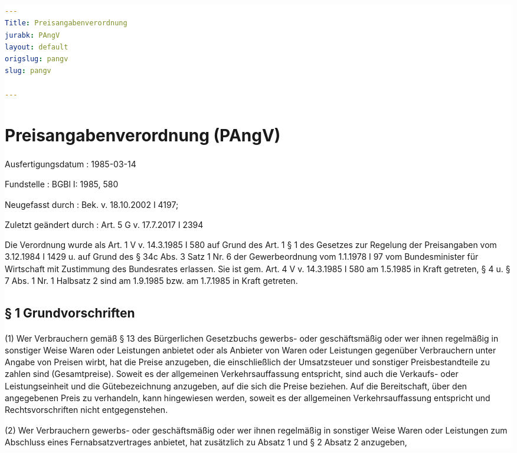 ```yaml
---
Title: Preisangabenverordnung
jurabk: PAngV
layout: default
origslug: pangv
slug: pangv

---
```


# Preisangabenverordnung (PAngV)

Ausfertigungsdatum
:   1985-03-14

Fundstelle
:   BGBl I: 1985, 580

Neugefasst durch
:   Bek. v. 18.10.2002 I 4197;

Zuletzt geändert durch
:   Art. 5 G v. 17.7.2017 I 2394

Die Verordnung wurde als Art. 1 V v. 14.3.1985 I 580 auf Grund des
Art. 1 § 1 des Gesetzes zur Regelung der Preisangaben vom 3.12.1984 I
1429 u. auf Grund des § 34c Abs. 3 Satz 1 Nr. 6 der Gewerbeordnung vom
1\.1.1978 I 97 vom Bundesminister für Wirtschaft mit Zustimmung des
Bundesrates erlassen. Sie ist gem. Art. 4 V v. 14.3.1985 I 580 am
1\.5.1985 in Kraft getreten, § 4 u. § 7 Abs. 1 Nr. 1 Halbsatz 2 sind am
1\.9.1985 bzw. am 1.7.1985 in Kraft getreten.


## § 1 Grundvorschriften

(1) Wer Verbrauchern gemäß § 13 des Bürgerlichen Gesetzbuchs gewerbs-
oder geschäftsmäßig oder wer ihnen regelmäßig in sonstiger Weise Waren
oder Leistungen anbietet oder als Anbieter von Waren oder Leistungen
gegenüber Verbrauchern unter Angabe von Preisen wirbt, hat die Preise
anzugeben, die einschließlich der Umsatzsteuer und sonstiger
Preisbestandteile zu zahlen sind (Gesamtpreise). Soweit es der
allgemeinen Verkehrsauffassung entspricht, sind auch die Verkaufs-
oder Leistungseinheit und die Gütebezeichnung anzugeben, auf die sich
die Preise beziehen. Auf die Bereitschaft, über den angegebenen Preis
zu verhandeln, kann hingewiesen werden, soweit es der allgemeinen
Verkehrsauffassung entspricht und Rechtsvorschriften nicht
entgegenstehen.

(2) Wer Verbrauchern gewerbs- oder geschäftsmäßig oder wer ihnen
regelmäßig in sonstiger Weise Waren oder Leistungen zum Abschluss
eines Fernabsatzvertrages anbietet, hat zusätzlich zu Absatz 1 und § 2
Absatz 2 anzugeben,
